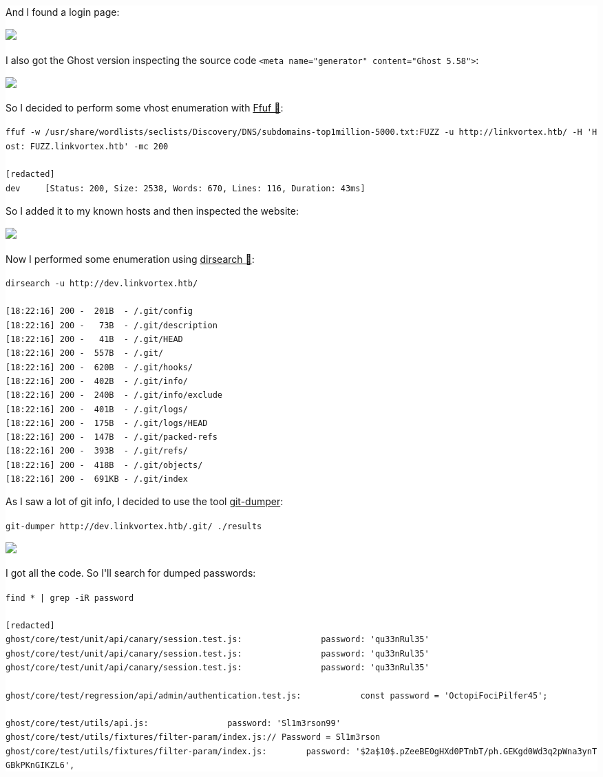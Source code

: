 And I found a login page:

![](Pasted%20image%2020250129180845.png)

I also got the Ghost version inspecting the source code `<meta name="generator" content="Ghost 5.58">`:

![](Pasted%20image%2020250129181057.png)

So I decided to perform some vhost enumeration with [Ffuf 🐳](/notes/tools/Ffuf.md):

```shell
ffuf -w /usr/share/wordlists/seclists/Discovery/DNS/subdomains-top1million-5000.txt:FUZZ -u http://linkvortex.htb/ -H 'Host: FUZZ.linkvortex.htb' -mc 200

[redacted]
dev     [Status: 200, Size: 2538, Words: 670, Lines: 116, Duration: 43ms]
```

So I added it to my known hosts and then inspected the website:

![](Pasted%20image%2020250129181701.png)

Now I performed some enumeration using [dirsearch 📁](/notes/tools/dirsearch.md):

```shell
dirsearch -u http://dev.linkvortex.htb/

[18:22:16] 200 -  201B  - /.git/config                                      
[18:22:16] 200 -   73B  - /.git/description                                 
[18:22:16] 200 -   41B  - /.git/HEAD                                        
[18:22:16] 200 -  557B  - /.git/
[18:22:16] 200 -  620B  - /.git/hooks/                                      
[18:22:16] 200 -  402B  - /.git/info/                                       
[18:22:16] 200 -  240B  - /.git/info/exclude                                
[18:22:16] 200 -  401B  - /.git/logs/
[18:22:16] 200 -  175B  - /.git/logs/HEAD                                   
[18:22:16] 200 -  147B  - /.git/packed-refs                                 
[18:22:16] 200 -  393B  - /.git/refs/                                       
[18:22:16] 200 -  418B  - /.git/objects/
[18:22:16] 200 -  691KB - /.git/index 
```

As I saw a lot of git info, I decided to use the tool [git-dumper](https://github.com/arthaud/git-dumper):

```shell
git-dumper http://dev.linkvortex.htb/.git/ ./results
```

![](Pasted%20image%2020250129182919.png)

I got all the code. So I'll search for dumped passwords:

```shell
find * | grep -iR password

[redacted]
ghost/core/test/unit/api/canary/session.test.js:                password: 'qu33nRul35'
ghost/core/test/unit/api/canary/session.test.js:                password: 'qu33nRul35'
ghost/core/test/unit/api/canary/session.test.js:                password: 'qu33nRul35'

ghost/core/test/regression/api/admin/authentication.test.js:            const password = 'OctopiFociPilfer45';

ghost/core/test/utils/api.js:                password: 'Sl1m3rson99'
ghost/core/test/utils/fixtures/filter-param/index.js:// Password = Sl1m3rson
ghost/core/test/utils/fixtures/filter-param/index.js:        password: '$2a$10$.pZeeBE0gHXd0PTnbT/ph.GEKgd0Wd3q2pWna3ynTGBkPKnGIKZL6',
```